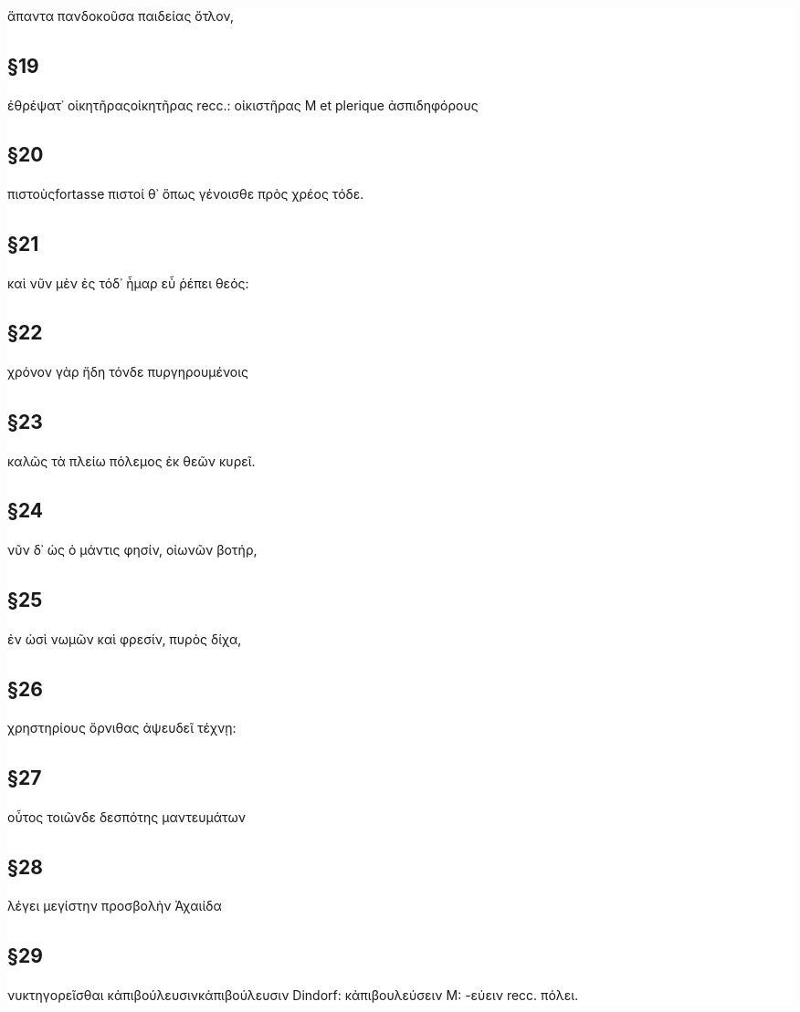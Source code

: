 ἅπαντα πανδοκοῦσα παιδείας ὄτλον,  

## §19  

ἐθρέψατ᾽ οἰκητῆρας<note place="unspecified"><foreign xml:lang="grc">οἰκητῆρας</foreign> recc.: <foreign xml:lang="grc">οἰκιστῆρας</foreign> M et plerique</note> ἀσπιδηφόρους  

## §20  

πιστοὺς<note place="unspecified">fortasse <foreign xml:lang="grc">πιστοί θ᾽</foreign></note> ὅπως γένοισθε πρὸς χρέος τόδε.  

## §21  

καὶ νῦν μὲν ἐς τόδ᾽ ἦμαρ εὖ ῥέπει θεός:  

## §22  

χρόνον γὰρ ἤδη τόνδε πυργηρουμένοις  

## §23  

καλῶς τὰ πλείω πόλεμος ἐκ θεῶν κυρεῖ.  

## §24  

νῦν δ᾽ ὡς ὁ μάντις φησίν, οἰωνῶν βοτήρ,  

## §25  

ἐν ὠσὶ νωμῶν καὶ φρεσίν, πυρὸς δίχα,  

## §26  

χρηστηρίους ὄρνιθας ἀψευδεῖ τέχνῃ:  

## §27  

οὗτος τοιῶνδε δεσπότης μαντευμάτων  

## §28  

λέγει μεγίστην προσβολὴν Ἀχαιίδα  

## §29  

νυκτηγορεῖσθαι κἀπιβούλευσιν<note place="unspecified"><foreign xml:lang="grc">κἀπιβούλευσιν</foreign> Dindorf: <foreign xml:lang="grc">κἀπιβουλεύσειν</foreign> M: -<foreign xml:lang="grc">εύειν</foreign> recc.</note> πόλει.  
